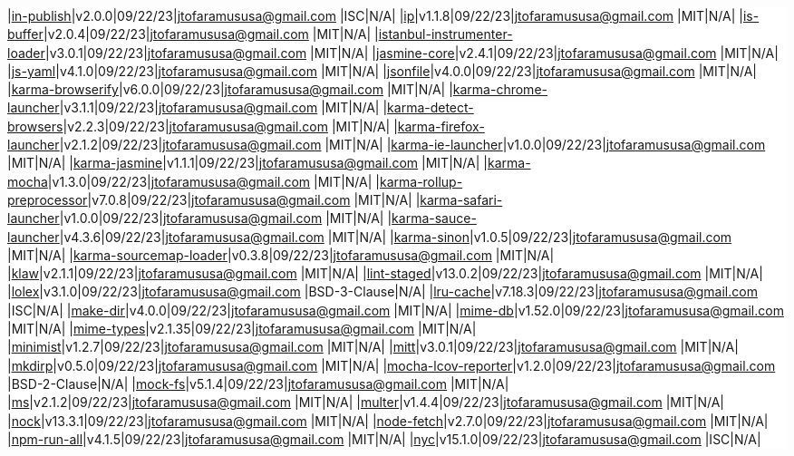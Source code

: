 |[in-publish](https://www.npmjs.com/in-publish)|v2.0.0|09/22/23|jtofaramususa@gmail.com |ISC|N/A|
|[ip](https://www.npmjs.com/ip)|v1.1.8|09/22/23|jtofaramususa@gmail.com |MIT|N/A|
|[is-buffer](https://www.npmjs.com/is-buffer)|v2.0.4|09/22/23|jtofaramususa@gmail.com |MIT|N/A|
|[istanbul-instrumenter-loader](https://www.npmjs.com/istanbul-instrumenter-loader)|v3.0.1|09/22/23|jtofaramususa@gmail.com |MIT|N/A|
|[jasmine-core](https://www.npmjs.com/jasmine-core)|v2.4.1|09/22/23|jtofaramususa@gmail.com |MIT|N/A|
|[js-yaml](https://www.npmjs.com/js-yaml)|v4.1.0|09/22/23|jtofaramususa@gmail.com |MIT|N/A|
|[jsonfile](https://www.npmjs.com/jsonfile)|v4.0.0|09/22/23|jtofaramususa@gmail.com |MIT|N/A|
|[karma-browserify](https://www.npmjs.com/karma-browserify)|v6.0.0|09/22/23|jtofaramususa@gmail.com |MIT|N/A|
|[karma-chrome-launcher](https://www.npmjs.com/karma-chrome-launcher)|v3.1.1|09/22/23|jtofaramususa@gmail.com |MIT|N/A|
|[karma-detect-browsers](https://www.npmjs.com/karma-detect-browsers)|v2.2.3|09/22/23|jtofaramususa@gmail.com |MIT|N/A|
|[karma-firefox-launcher](https://www.npmjs.com/karma-firefox-launcher)|v2.1.2|09/22/23|jtofaramususa@gmail.com |MIT|N/A|
|[karma-ie-launcher](https://www.npmjs.com/karma-ie-launcher)|v1.0.0|09/22/23|jtofaramususa@gmail.com |MIT|N/A|
|[karma-jasmine](https://www.npmjs.com/karma-jasmine)|v1.1.1|09/22/23|jtofaramususa@gmail.com |MIT|N/A|
|[karma-mocha](https://www.npmjs.com/karma-mocha)|v1.3.0|09/22/23|jtofaramususa@gmail.com |MIT|N/A|
|[karma-rollup-preprocessor](https://www.npmjs.com/karma-rollup-preprocessor)|v7.0.8|09/22/23|jtofaramususa@gmail.com |MIT|N/A|
|[karma-safari-launcher](https://www.npmjs.com/karma-safari-launcher)|v1.0.0|09/22/23|jtofaramususa@gmail.com |MIT|N/A|
|[karma-sauce-launcher](https://www.npmjs.com/karma-sauce-launcher)|v4.3.6|09/22/23|jtofaramususa@gmail.com |MIT|N/A|
|[karma-sinon](https://www.npmjs.com/karma-sinon)|v1.0.5|09/22/23|jtofaramususa@gmail.com |MIT|N/A|
|[karma-sourcemap-loader](https://www.npmjs.com/karma-sourcemap-loader)|v0.3.8|09/22/23|jtofaramususa@gmail.com |MIT|N/A|
|[klaw](https://www.npmjs.com/klaw)|v2.1.1|09/22/23|jtofaramususa@gmail.com |MIT|N/A|
|[lint-staged](https://www.npmjs.com/lint-staged)|v13.0.2|09/22/23|jtofaramususa@gmail.com |MIT|N/A|
|[lolex](https://www.npmjs.com/lolex)|v3.1.0|09/22/23|jtofaramususa@gmail.com |BSD-3-Clause|N/A|
|[lru-cache](https://www.npmjs.com/lru-cache)|v7.18.3|09/22/23|jtofaramususa@gmail.com |ISC|N/A|
|[make-dir](https://www.npmjs.com/make-dir)|v4.0.0|09/22/23|jtofaramususa@gmail.com |MIT|N/A|
|[mime-db](https://www.npmjs.com/mime-db)|v1.52.0|09/22/23|jtofaramususa@gmail.com |MIT|N/A|
|[mime-types](https://www.npmjs.com/mime-types)|v2.1.35|09/22/23|jtofaramususa@gmail.com |MIT|N/A|
|[minimist](https://www.npmjs.com/minimist)|v1.2.7|09/22/23|jtofaramususa@gmail.com |MIT|N/A|
|[mitt](https://www.npmjs.com/mitt)|v3.0.1|09/22/23|jtofaramususa@gmail.com |MIT|N/A|
|[mkdirp](https://www.npmjs.com/mkdirp)|v0.5.0|09/22/23|jtofaramususa@gmail.com |MIT|N/A|
|[mocha-lcov-reporter](https://www.npmjs.com/mocha-lcov-reporter)|v1.2.0|09/22/23|jtofaramususa@gmail.com |BSD-2-Clause|N/A|
|[mock-fs](https://www.npmjs.com/mock-fs)|v5.1.4|09/22/23|jtofaramususa@gmail.com |MIT|N/A|
|[ms](https://www.npmjs.com/ms)|v2.1.2|09/22/23|jtofaramususa@gmail.com |MIT|N/A|
|[multer](https://www.npmjs.com/multer)|v1.4.4|09/22/23|jtofaramususa@gmail.com |MIT|N/A|
|[nock](https://www.npmjs.com/nock)|v13.3.1|09/22/23|jtofaramususa@gmail.com |MIT|N/A|
|[node-fetch](https://www.npmjs.com/node-fetch)|v2.7.0|09/22/23|jtofaramususa@gmail.com |MIT|N/A|
|[npm-run-all](https://www.npmjs.com/npm-run-all)|v4.1.5|09/22/23|jtofaramususa@gmail.com |MIT|N/A|
|[nyc](https://www.npmjs.com/nyc)|v15.1.0|09/22/23|jtofaramususa@gmail.com |ISC|N/A|